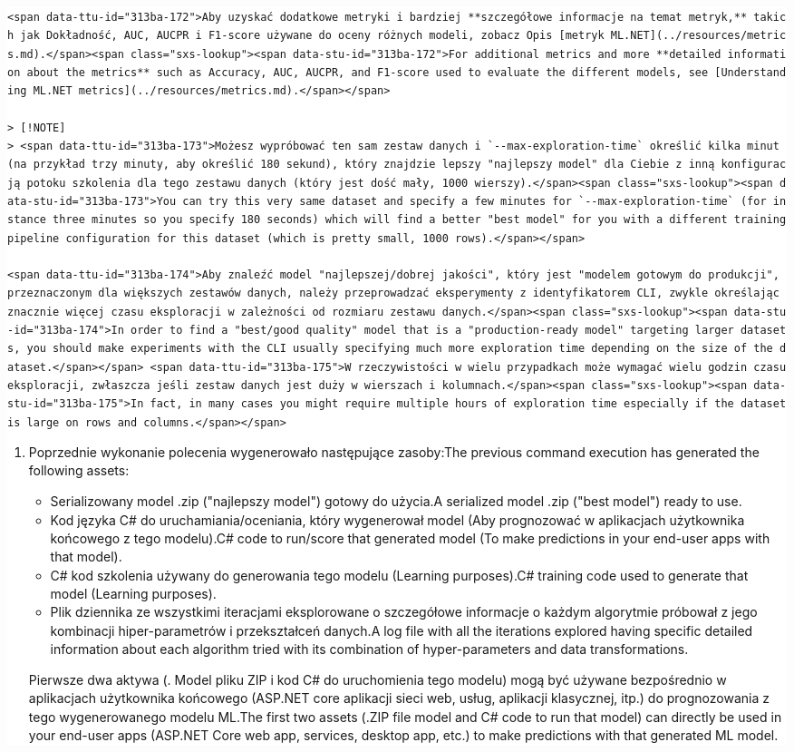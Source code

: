    <span data-ttu-id="313ba-172">Aby uzyskać dodatkowe metryki i bardziej **szczegółowe informacje na temat metryk,** takich jak Dokładność, AUC, AUCPR i F1-score używane do oceny różnych modeli, zobacz Opis [metryk ML.NET](../resources/metrics.md).</span><span class="sxs-lookup"><span data-stu-id="313ba-172">For additional metrics and more **detailed information about the metrics** such as Accuracy, AUC, AUCPR, and F1-score used to evaluate the different models, see [Understanding ML.NET metrics](../resources/metrics.md).</span></span>

    > [!NOTE]
    > <span data-ttu-id="313ba-173">Możesz wypróbować ten sam zestaw danych i `--max-exploration-time` określić kilka minut (na przykład trzy minuty, aby określić 180 sekund), który znajdzie lepszy "najlepszy model" dla Ciebie z inną konfiguracją potoku szkolenia dla tego zestawu danych (który jest dość mały, 1000 wierszy).</span><span class="sxs-lookup"><span data-stu-id="313ba-173">You can try this very same dataset and specify a few minutes for `--max-exploration-time` (for instance three minutes so you specify 180 seconds) which will find a better "best model" for you with a different training pipeline configuration for this dataset (which is pretty small, 1000 rows).</span></span>

    <span data-ttu-id="313ba-174">Aby znaleźć model "najlepszej/dobrej jakości", który jest "modelem gotowym do produkcji", przeznaczonym dla większych zestawów danych, należy przeprowadzać eksperymenty z identyfikatorem CLI, zwykle określając znacznie więcej czasu eksploracji w zależności od rozmiaru zestawu danych.</span><span class="sxs-lookup"><span data-stu-id="313ba-174">In order to find a "best/good quality" model that is a "production-ready model" targeting larger datasets, you should make experiments with the CLI usually specifying much more exploration time depending on the size of the dataset.</span></span> <span data-ttu-id="313ba-175">W rzeczywistości w wielu przypadkach może wymagać wielu godzin czasu eksploracji, zwłaszcza jeśli zestaw danych jest duży w wierszach i kolumnach.</span><span class="sxs-lookup"><span data-stu-id="313ba-175">In fact, in many cases you might require multiple hours of exploration time especially if the dataset is large on rows and columns.</span></span>

1. <span data-ttu-id="313ba-176">Poprzednie wykonanie polecenia wygenerowało następujące zasoby:</span><span class="sxs-lookup"><span data-stu-id="313ba-176">The previous command execution has generated the following assets:</span></span>

    - <span data-ttu-id="313ba-177">Serializowany model .zip ("najlepszy model") gotowy do użycia.</span><span class="sxs-lookup"><span data-stu-id="313ba-177">A serialized model .zip ("best model") ready to use.</span></span>
    - <span data-ttu-id="313ba-178">Kod języka C# do uruchamiania/oceniania, który wygenerował model (Aby prognozować w aplikacjach użytkownika końcowego z tego modelu).</span><span class="sxs-lookup"><span data-stu-id="313ba-178">C# code to run/score that generated model (To make predictions in your end-user apps with that model).</span></span>
    - <span data-ttu-id="313ba-179">C# kod szkolenia używany do generowania tego modelu (Learning purposes).</span><span class="sxs-lookup"><span data-stu-id="313ba-179">C# training code used to generate that model (Learning purposes).</span></span>
    - <span data-ttu-id="313ba-180">Plik dziennika ze wszystkimi iteracjami eksplorowane o szczegółowe informacje o każdym algorytmie próbował z jego kombinacji hiper-parametrów i przekształceń danych.</span><span class="sxs-lookup"><span data-stu-id="313ba-180">A log file with all the iterations explored having specific detailed information about each algorithm tried with its combination of hyper-parameters and data transformations.</span></span>

    <span data-ttu-id="313ba-181">Pierwsze dwa aktywa (. Model pliku ZIP i kod C# do uruchomienia tego modelu) mogą być używane bezpośrednio w aplikacjach użytkownika końcowego (ASP.NET core aplikacji sieci web, usług, aplikacji klasycznej, itp.) do prognozowania z tego wygenerowanego modelu ML.</span><span class="sxs-lookup"><span data-stu-id="313ba-181">The first two assets (.ZIP file model and C# code to run that model) can directly be used in your end-user apps (ASP.NET Core web app, services, desktop app, etc.) to make predictions with that generated ML model.</span></span>
